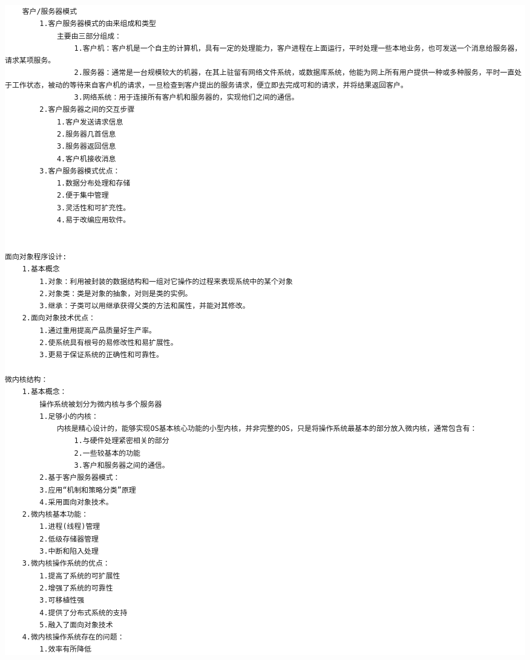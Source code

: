 
        客户/服务器模式
            1.客户服务器模式的由来组成和类型
                主要由三部分组成：
                    1.客户机：客户机是一个自主的计算机，具有一定的处理能力，客户进程在上面运行，平时处理一些本地业务，也可发送一个消息给服务器，请求某项服务。
                    2.服务器：通常是一台规模较大的机器，在其上驻留有网络文件系统，或数据库系统，他能为网上所有用户提供一种或多种服务，平时一直处于工作状态，被动的等待来自客户机的请求，一旦检查到客户提出的服务请求，便立即去完成可和的请求，并将结果返回客户。
                    3.网络系统：用于连接所有客户机和服务器的，实现他们之间的通信。
            2.客户服务器之间的交互步骤
                1.客户发送请求信息
                2.服务器几首信息
                3.服务器返回信息
                4.客户机接收消息
            3.客户服务器模式优点：
                1.数据分布处理和存储
                2.便于集中管理
                3.灵活性和可扩充性。
                4.易于改编应用软件。
   

    面向对象程序设计:
        1.基本概念
            1.对象：利用被封装的数据结构和一组对它操作的过程来表现系统中的某个对象
            2.对象类：类是对象的抽象，对则是类的实例。
            3.继承：子类可以用继承获得父类的方法和属性，并能对其修改。
        2.面向对象技术优点：
            1.通过重用提高产品质量好生产率。
            2.使系统具有根号的易修改性和易扩展性。
            3.更易于保证系统的正确性和可靠性。

    微内核结构：
        1.基本概念：
            操作系统被划分为微内核与多个服务器
            1.足够小的内核：
                内核是精心设计的，能够实现OS基本核心功能的小型内核，并非完整的OS，只是将操作系统最基本的部分放入微内核，通常包含有：
                    1.与硬件处理紧密相关的部分
                    2.一些较基本的功能
                    3.客户和服务器之间的通信。
            2.基于客户服务器模式：
            3.应用“机制和策略分类”原理
            4.采用面向对象技术。
        2.微内核基本功能：
            1.进程(线程)管理
            2.低级存储器管理
            3.中断和陷入处理
        3.微内核操作系统的优点：
            1.提高了系统的可扩展性
            2.增强了系统的可靠性
            3.可移植性强
            4.提供了分布式系统的支持
            5.融入了面向对象技术
        4.微内核操作系统存在的问题：
            1.效率有所降低
